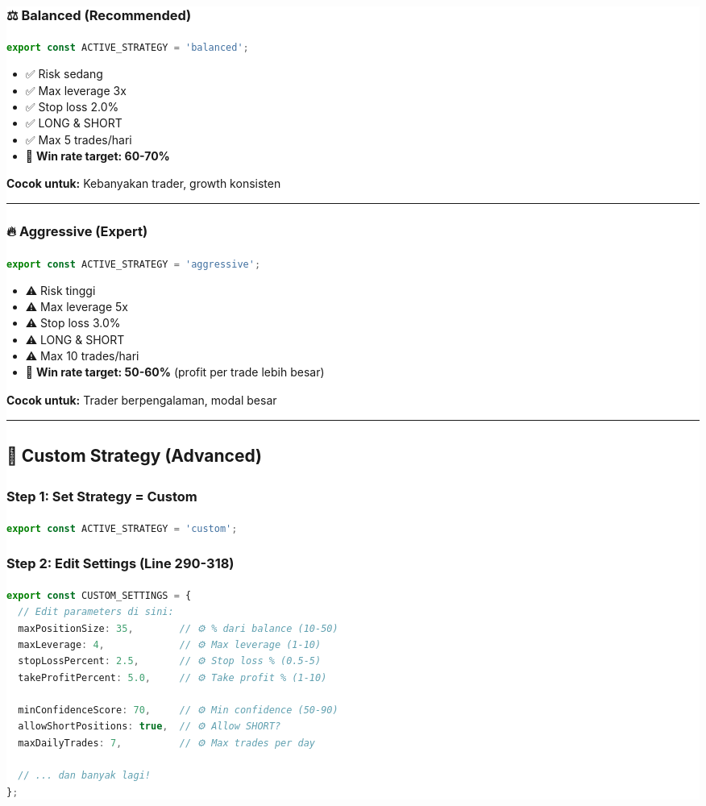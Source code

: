 
### ⚖️ Balanced (Recommended)
```typescript
export const ACTIVE_STRATEGY = 'balanced';
```
- ✅ Risk sedang
- ✅ Max leverage 3x
- ✅ Stop loss 2.0%
- ✅ LONG & SHORT
- ✅ Max 5 trades/hari
- 🎯 **Win rate target: 60-70%**

**Cocok untuk:** Kebanyakan trader, growth konsisten

---

### 🔥 Aggressive (Expert)
```typescript
export const ACTIVE_STRATEGY = 'aggressive';
```
- ⚠️ Risk tinggi
- ⚠️ Max leverage 5x
- ⚠️ Stop loss 3.0%
- ⚠️ LONG & SHORT
- ⚠️ Max 10 trades/hari
- 🎯 **Win rate target: 50-60%** (profit per trade lebih besar)

**Cocok untuk:** Trader berpengalaman, modal besar

---

## 🎨 Custom Strategy (Advanced)

### Step 1: Set Strategy = Custom
```typescript
export const ACTIVE_STRATEGY = 'custom';
```

### Step 2: Edit Settings (Line 290-318)

```typescript
export const CUSTOM_SETTINGS = {
  // Edit parameters di sini:
  maxPositionSize: 35,        // ⚙️ % dari balance (10-50)
  maxLeverage: 4,             // ⚙️ Max leverage (1-10)
  stopLossPercent: 2.5,       // ⚙️ Stop loss % (0.5-5)
  takeProfitPercent: 5.0,     // ⚙️ Take profit % (1-10)
  
  minConfidenceScore: 70,     // ⚙️ Min confidence (50-90)
  allowShortPositions: true,  // ⚙️ Allow SHORT?
  maxDailyTrades: 7,          // ⚙️ Max trades per day
  
  // ... dan banyak lagi!
};
```
